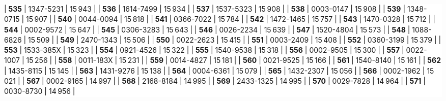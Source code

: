 | **535** | 1347-5231             | 15 943               |
| **536** | 1614-7499             | 15 934               |
| **537** | 1537-5323             | 15 908               |
| **538** | 0003-0147             | 15 908               |
| **539** | 1348-0715             | 15 907               |
| **540** | 0044-0094             | 15 818               |
| **541** | 0366-7022             | 15 784               |
| **542** | 1472-1465             | 15 757               |
| **543** | 1470-0328             | 15 712               |
| **544** | 0002-9572             | 15 647               |
| **545** | 0306-3283             | 15 643               |
| **546** | 0026-2234             | 15 639               |
| **547** | 1520-4804             | 15 573               |
| **548** | 1088-6826             | 15 509               |
| **549** | 2470-1343             | 15 506               |
| **550** | 0022-2623             | 15 415               |
| **551** | 0003-2409             | 15 408               |
| **552** | 0360-3199             | 15 379               |
| **553** | 1533-385X             | 15 323               |
| **554** | 0921-4526             | 15 322               |
| **555** | 1540-9538             | 15 318               |
| **556** | 0002-9505             | 15 300               |
| **557** | 0022-1007             | 15 256               |
| **558** | 0011-183X             | 15 231               |
| **559** | 0014-4827             | 15 181               |
| **560** | 0021-9525             | 15 166               |
| **561** | 1540-8140             | 15 161               |
| **562** | 1435-8115             | 15 145               |
| **563** | 1431-9276             | 15 138               |
| **564** | 0004-6361             | 15 079               |
| **565** | 1432-2307             | 15 056               |
| **566** | 0002-1962             | 15 021               |
| **567** | 0002-9165             | 14 997               |
| **568** | 2168-8184             | 14 995               |
| **569** | 2433-1325             | 14 995               |
| **570** | 0029-7828             | 14 964               |
| **571** | 0030-8730             | 14 956               |